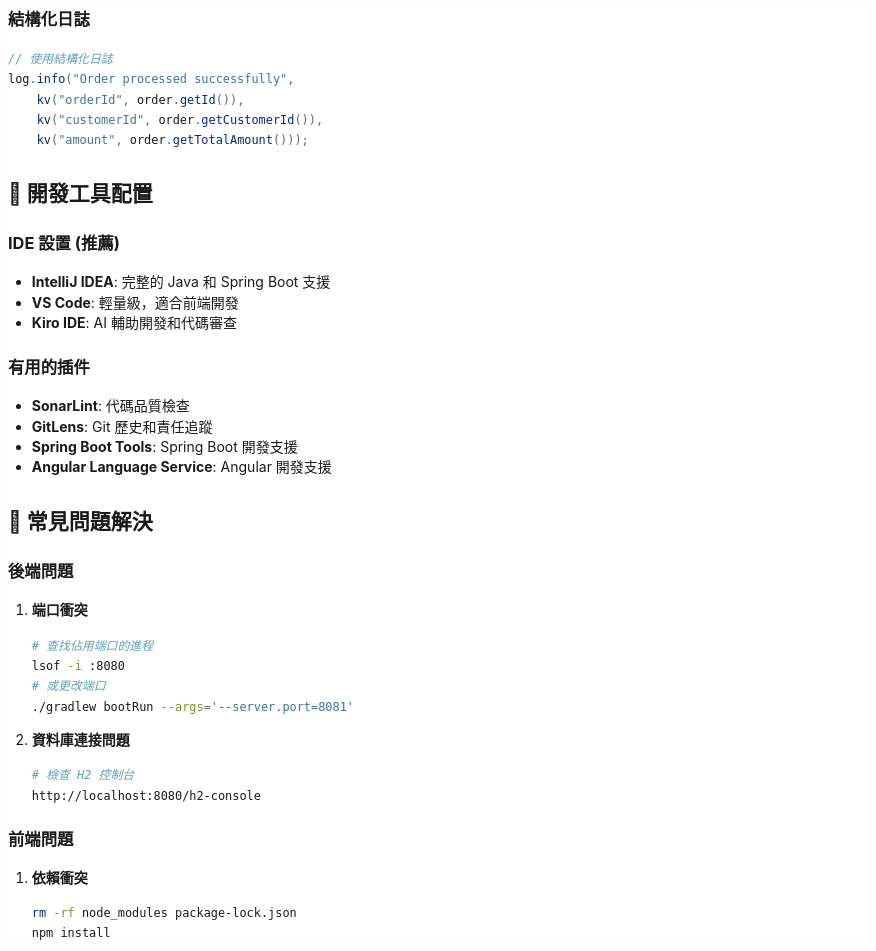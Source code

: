 ### 結構化日誌

```java
// 使用結構化日誌
log.info("Order processed successfully", 
    kv("orderId", order.getId()),
    kv("customerId", order.getCustomerId()),
    kv("amount", order.getTotalAmount()));
```

## 🔧 開發工具配置

### IDE 設置 (推薦)

- **IntelliJ IDEA**: 完整的 Java 和 Spring Boot 支援
- **VS Code**: 輕量級，適合前端開發
- **Kiro IDE**: AI 輔助開發和代碼審查

### 有用的插件

- **SonarLint**: 代碼品質檢查
- **GitLens**: Git 歷史和責任追蹤
- **Spring Boot Tools**: Spring Boot 開發支援
- **Angular Language Service**: Angular 開發支援

## 🐛 常見問題解決

### 後端問題

1. **端口衝突**

   ```bash
   # 查找佔用端口的進程
   lsof -i :8080
   # 或更改端口
   ./gradlew bootRun --args='--server.port=8081'
   ```

2. **資料庫連接問題**

   ```bash
   # 檢查 H2 控制台
   http://localhost:8080/h2-console
   ```

### 前端問題

1. **依賴衝突**

   ```bash
   rm -rf node_modules package-lock.json
   npm install
   ```
